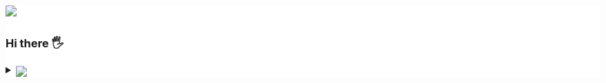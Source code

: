 <img src="https://raw.githubusercontent.com/octopusinvitro/octopusinvitro/master/arrival.gif" style="width:100%;max-width:100%;height:auto;">

### Hi there 🖐️

<details><summary><img valign="middle" width="60" src="https://raw.githubusercontent.com/octopusinvitro/octopusinvitro/master/russian-doll.png"/></summary></details>
</details>


